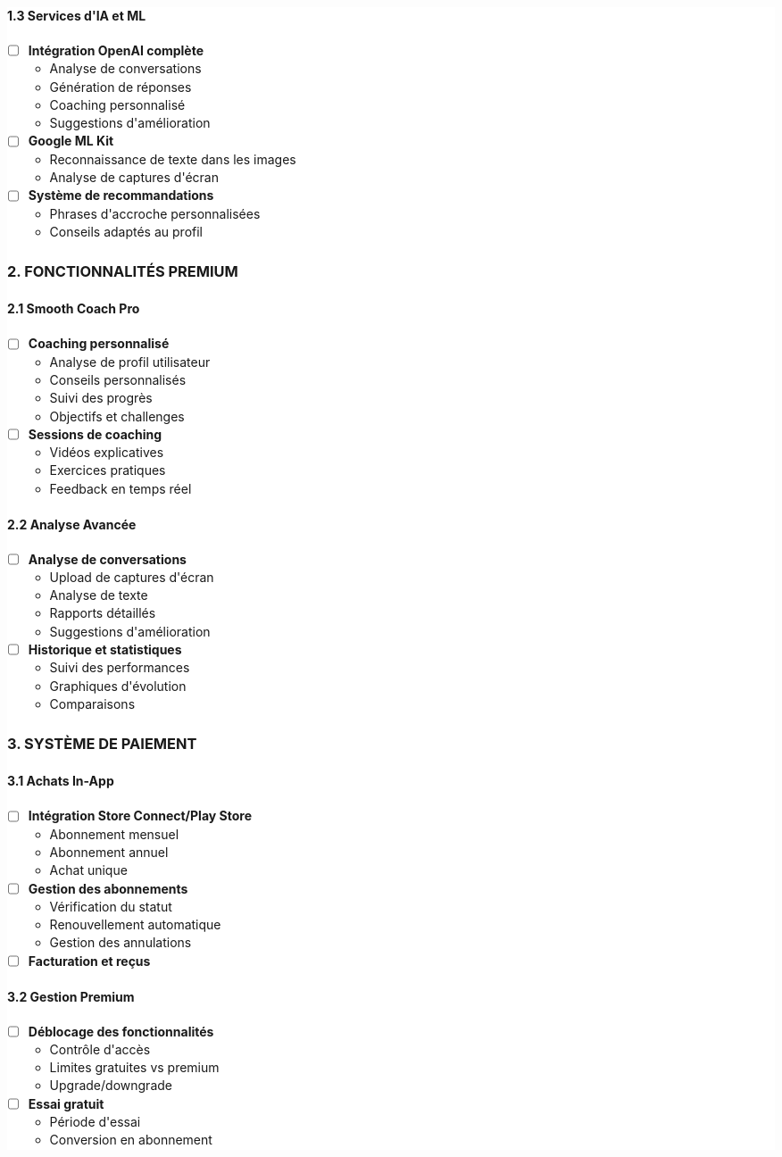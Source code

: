 #### 1.3 Services d'IA et ML
- [ ] **Intégration OpenAI complète**
  - Analyse de conversations
  - Génération de réponses
  - Coaching personnalisé
  - Suggestions d'amélioration
- [ ] **Google ML Kit**
  - Reconnaissance de texte dans les images
  - Analyse de captures d'écran
- [ ] **Système de recommandations**
  - Phrases d'accroche personnalisées
  - Conseils adaptés au profil

### 2. FONCTIONNALITÉS PREMIUM

#### 2.1 Smooth Coach Pro
- [ ] **Coaching personnalisé**
  - Analyse de profil utilisateur
  - Conseils personnalisés
  - Suivi des progrès
  - Objectifs et challenges
- [ ] **Sessions de coaching**
  - Vidéos explicatives
  - Exercices pratiques
  - Feedback en temps réel

#### 2.2 Analyse Avancée
- [ ] **Analyse de conversations**
  - Upload de captures d'écran
  - Analyse de texte
  - Rapports détaillés
  - Suggestions d'amélioration
- [ ] **Historique et statistiques**
  - Suivi des performances
  - Graphiques d'évolution
  - Comparaisons

### 3. SYSTÈME DE PAIEMENT

#### 3.1 Achats In-App
- [ ] **Intégration Store Connect/Play Store**
  - Abonnement mensuel
  - Abonnement annuel
  - Achat unique
- [ ] **Gestion des abonnements**
  - Vérification du statut
  - Renouvellement automatique
  - Gestion des annulations
- [ ] **Facturation et reçus**

#### 3.2 Gestion Premium
- [ ] **Déblocage des fonctionnalités**
  - Contrôle d'accès
  - Limites gratuites vs premium
  - Upgrade/downgrade
- [ ] **Essai gratuit**
  - Période d'essai
  - Conversion en abonnement
